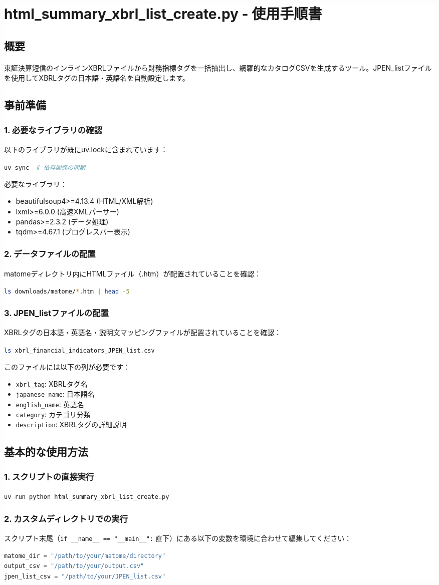 # html_summary_xbrl_list_create.py - 使用手順書

## 概要
東証決算短信のインラインXBRLファイルから財務指標タグを一括抽出し、網羅的なカタログCSVを生成するツール。JPEN_listファイルを使用してXBRLタグの日本語・英語名を自動設定します。

## 事前準備

### 1. 必要なライブラリの確認
以下のライブラリが既にuv.lockに含まれています：
```bash
uv sync  # 依存関係の同期
```

必要なライブラリ：
- beautifulsoup4>=4.13.4 (HTML/XML解析)
- lxml>=6.0.0 (高速XMLパーサー)
- pandas>=2.3.2 (データ処理)
- tqdm>=4.67.1 (プログレスバー表示)

### 2. データファイルの配置
matomeディレクトリ内にHTMLファイル（.htm）が配置されていることを確認：
```bash
ls downloads/matome/*.htm | head -5
```

### 3. JPEN_listファイルの配置
XBRLタグの日本語・英語名・説明文マッピングファイルが配置されていることを確認：
```bash
ls xbrl_financial_indicators_JPEN_list.csv
```
このファイルには以下の列が必要です：
- `xbrl_tag`: XBRLタグ名
- `japanese_name`: 日本語名
- `english_name`: 英語名
- `category`: カテゴリ分類
- `description`: XBRLタグの詳細説明

## 基本的な使用方法

### 1. スクリプトの直接実行
```bash
uv run python html_summary_xbrl_list_create.py
```

### 2. カスタムディレクトリでの実行
スクリプト末尾（`if __name__ == "__main__":` 直下）にある以下の変数を環境に合わせて編集してください：
```python
matome_dir = "/path/to/your/matome/directory"
output_csv = "/path/to/your/output.csv"
jpen_list_csv = "/path/to/your/JPEN_list.csv"
```
